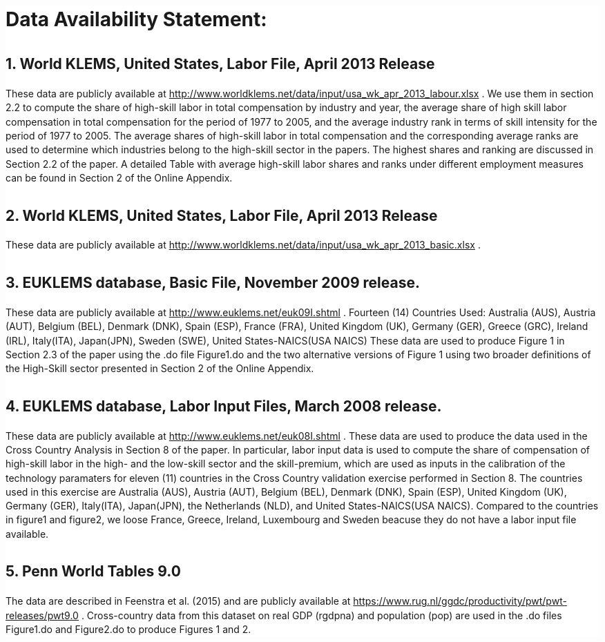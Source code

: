 
# Data Availability Statement:

## 1. World KLEMS, United States, Labor File, April 2013 Release
These data are publicly available at http://www.worldklems.net/data/input/usa_wk_apr_2013_labour.xlsx .
We use them in section 2.2 to compute the share of high-skill labor in total compensation by industry and year, the average share of high skill labor compensation in total compensation for the period of 1977 to 2005, and the average industry rank in terms of skill intensity for the period of 1977 to 2005. The average shares of high-skill labor in total compensation and the corresponding average ranks are used to determine which industries belong to the high-skill sector in the papers. The highest shares and ranking are discussed in Section 2.2 of the paper. A detailed Table with average high-skill labor shares and ranks under different employment measures can be found in Section 2 of the Online Appendix.

## 2. World KLEMS, United States, Labor File, April 2013 Release
These data are publicly available at http://www.worldklems.net/data/input/usa_wk_apr_2013_basic.xlsx .

## 3. EUKLEMS database,  Basic File, November 2009 release. 
These data are publicly available at http://www.euklems.net/euk09I.shtml .
Fourteen (14) Countries Used: Australia (AUS), Austria (AUT), Belgium (BEL), Denmark (DNK), Spain (ESP), France (FRA), United Kingdom (UK), Germany (GER), Greece (GRC), Ireland (IRL), Italy(ITA), Japan(JPN), Sweden (SWE), United States-NAICS(USA NAICS)
These data are used to produce Figure 1 in Section 2.3 of the paper using the .do file Figure1.do and the two alternative versions of Figure 1 using two broader definitions of the High-Skill sector presented in Section 2 of the Online Appendix.

## 4. EUKLEMS database, Labor Input Files, March 2008 release. 
These data are publicly available at http://www.euklems.net/euk08I.shtml .
These data are used to produce the data used in the Cross Country Analysis in Section 8 of the paper. In particular, labor input data is used to compute the share of compensation of high-skill labor in the high- and the low-skill sector and the skill-premium, which are used as inputs in the calibration of the technology paramaters for eleven (11) countries in the Cross Country validation exercise performed in Section 8. The countries used in this exercise are Australia (AUS), Austria (AUT), Belgium (BEL), Denmark (DNK), Spain (ESP), United Kingdom (UK), Germany (GER), Italy(ITA), Japan(JPN), the Netherlands (NLD), and United States-NAICS(USA NAICS). Compared to the countries in figure1 and figure2, we loose France, Greece, Ireland, Luxembourg and Sweden beacuse they do not have a labor input file available.

## 5. Penn World Tables 9.0 
The data are described in Feenstra et al. (2015) and are publicly available at https://www.rug.nl/ggdc/productivity/pwt/pwt-releases/pwt9.0 . Cross-country data from this dataset on real GDP (rgdpna) and population (pop) are used in the .do files Figure1.do and Figure2.do to produce Figures 1 and 2.
